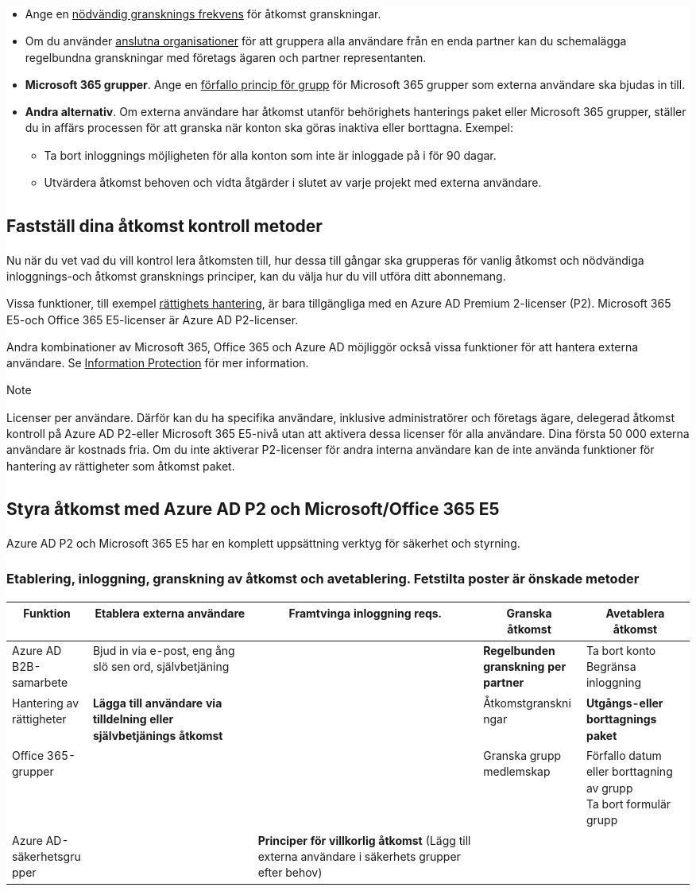    * Ange en [nödvändig gransknings frekvens](../governance/entitlement-management-access-reviews-create.md) för åtkomst granskningar.

   * Om du använder [anslutna organisationer](../governance/entitlement-management-organization.md) för att gruppera alla användare från en enda partner kan du schemalägga regelbundna granskningar med företags ägaren och partner representanten.

* **Microsoft 365 grupper**. Ange en [förfallo princip för grupp](/microsoft-365/solutions/microsoft-365-groups-expiration-policy) för Microsoft 365 grupper som externa användare ska bjudas in till. 

* **Andra alternativ**. Om externa användare har åtkomst utanför behörighets hanterings paket eller Microsoft 365 grupper, ställer du in affärs processen för att granska när konton ska göras inaktiva eller borttagna. Exempel:

   * Ta bort inloggnings möjligheten för alla konton som inte är inloggade på i för 90 dagar.

   * Utvärdera åtkomst behoven och vidta åtgärder i slutet av varje projekt med externa användare.

 

## <a name="determine-your-access-control-methods"></a>Fastställ dina åtkomst kontroll metoder

Nu när du vet vad du vill kontrol lera åtkomsten till, hur dessa till gångar ska grupperas för vanlig åtkomst och nödvändiga inloggnings-och åtkomst gransknings principer, kan du välja hur du vill utföra ditt abonnemang. 

Vissa funktioner, till exempel [rättighets hantering](../governance/entitlement-management-overview.md), är bara tillgängliga med en Azure AD Premium 2-licenser (P2). Microsoft 365 E5-och Office 365 E5-licenser är Azure AD P2-licenser. 

Andra kombinationer av Microsoft 365, Office 365 och Azure AD möjliggör också vissa funktioner för att hantera externa användare. Se [Information Protection](/office365/servicedescriptions/microsoft-365-service-descriptions/microsoft-365-tenantlevel-services-licensing-guidance/microsoft-365-security-compliance-licensing-guidance) för mer information.

> [!NOTE]
> Licenser per användare. Därför kan du ha specifika användare, inklusive administratörer och företags ägare, delegerad åtkomst kontroll på Azure AD P2-eller Microsoft 365 E5-nivå utan att aktivera dessa licenser för alla användare. Dina första 50 000 externa användare är kostnads fria. Om du inte aktiverar P2-licenser för andra interna användare kan de inte använda funktioner för hantering av rättigheter som åtkomst paket. 


## <a name="govern-access-with-azure-ad-p2-and-microsoft--office-365-e5"></a>Styra åtkomst med Azure AD P2 och Microsoft/Office 365 E5
Azure AD P2 och Microsoft 365 E5 har en komplett uppsättning verktyg för säkerhet och styrning.

### <a name="provisioning-signing-in-reviewing-access-and-deprovisioning-bolded-entries-are-preferred-methods"></a>Etablering, inloggning, granskning av åtkomst och avetablering. Fetstilta poster är önskade metoder

| Funktion| Etablera externa användare| Framtvinga inloggning reqs.| Granska åtkomst| Avetablera åtkomst |
| - | - | - | - | - |
| Azure AD B2B-samarbete| Bjud in via e-post, eng ång slö sen ord, självbetjäning| | **Regelbunden granskning per partner**| Ta bort konto<br>Begränsa inloggning |
| Hantering av rättigheter| **Lägga till användare via tilldelning eller självbetjänings åtkomst**| | Åtkomstgranskningar|**Utgångs-eller borttagnings paket**|
| Office 365-grupper| | | Granska grupp medlemskap| Förfallo datum eller borttagning av grupp<br> Ta bort formulär grupp |
| Azure AD-säkerhetsgrupper| | **Principer för villkorlig åtkomst** (Lägg till externa användare i säkerhets grupper efter behov)| |  |
